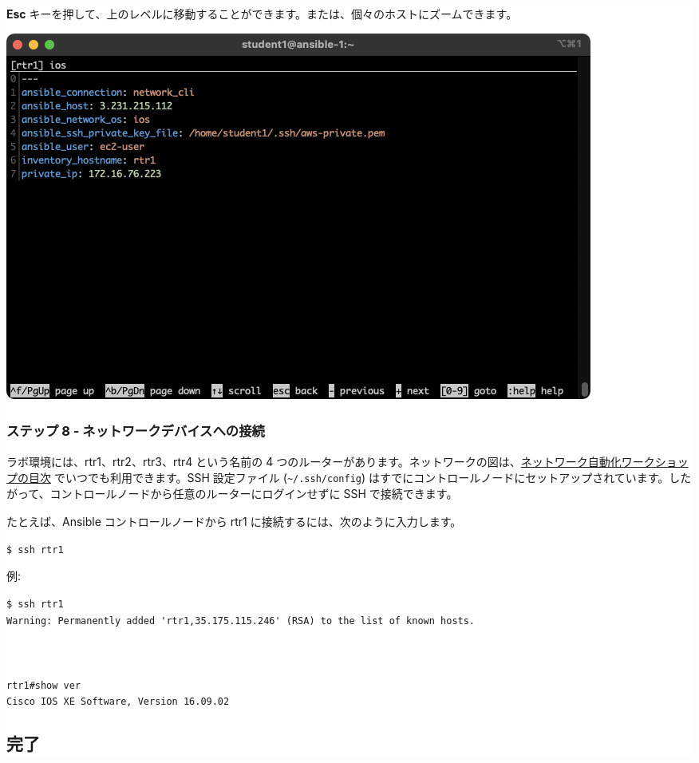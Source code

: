 **Esc** キーを押して、上のレベルに移動することができます。または、個々のホストにズームできます。

![ansible-navigator host](images/ansible-navigator-rtr-1.png)

### ステップ 8 - ネットワークデバイスへの接続

ラボ環境には、rtr1、rtr2、rtr3、rtr4 という名前の 4
つのルーターがあります。ネットワークの図は、[ネットワーク自動化ワークショップの目次](../README.md) でいつでも利用できます。SSH
設定ファイル (`~/.ssh/config`)
はすでにコントロールノードにセットアップされています。したがって、コントロールノードから任意のルーターにログインせずに SSH で接続できます。

たとえば、Ansible コントロールノードから rtr1 に接続するには、次のように入力します。

```bash
$ ssh rtr1
```

例:
```
$ ssh rtr1
Warning: Permanently added 'rtr1,35.175.115.246' (RSA) to the list of known hosts.



rtr1#show ver
Cisco IOS XE Software, Version 16.09.02
```

## 完了
